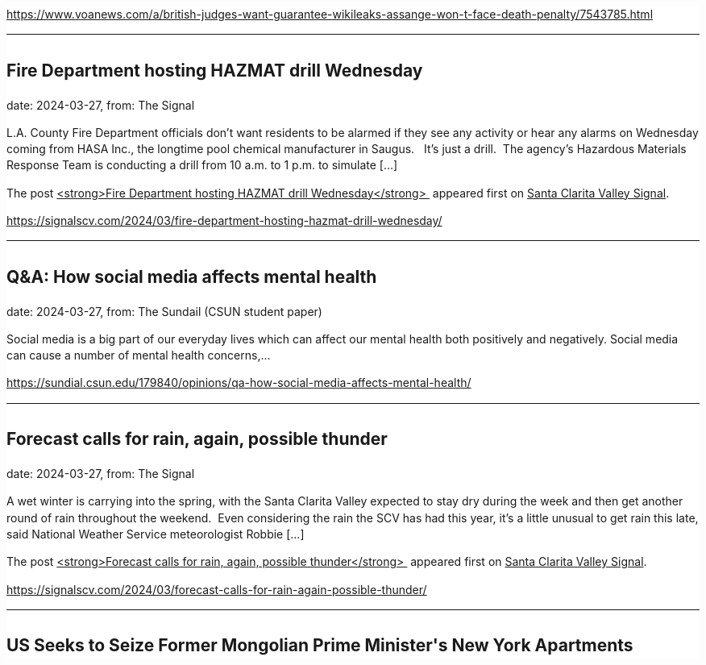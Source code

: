 <https://www.voanews.com/a/british-judges-want-guarantee-wikileaks-assange-won-t-face-death-penalty/7543785.html>

---

## Fire Department hosting HAZMAT drill Wednesday 

date: 2024-03-27, from: The Signal

<p>L.A. County Fire Department officials don’t want residents to be alarmed if they see any activity or hear any alarms on Wednesday coming from HASA Inc., the longtime pool chemical manufacturer in Saugus.&#160;&#160; It’s just a drill.&#160; The agency’s Hazardous Materials Response Team is conducting a drill from 10 a.m. to 1 p.m. to simulate [&#8230;]</p>
<p>The post <a rel="nofollow" href="https://signalscv.com/2024/03/fire-department-hosting-hazmat-drill-wednesday/">&lt;strong&gt;Fire Department hosting HAZMAT drill Wednesday&lt;/strong&gt;&nbsp;</a> appeared first on <a rel="nofollow" href="https://signalscv.com">Santa Clarita Valley Signal</a>.</p>
 

<https://signalscv.com/2024/03/fire-department-hosting-hazmat-drill-wednesday/>

---

## Q&A: How social media affects mental health

date: 2024-03-27, from: The Sundail (CSUN student paper)

Social media is a big part of our everyday lives which can affect our mental health both positively and negatively. Social media can cause a number of mental health concerns,... 

<https://sundial.csun.edu/179840/opinions/qa-how-social-media-affects-mental-health/>

---

## Forecast calls for rain, again, possible thunder 

date: 2024-03-27, from: The Signal

<p>A wet winter is carrying into the spring, with the Santa Clarita Valley expected to stay dry during the week and then get another round of rain throughout the weekend.&#160; Even considering the rain the SCV has had this year, it’s a little unusual to get rain this late, said National Weather Service meteorologist Robbie [&#8230;]</p>
<p>The post <a rel="nofollow" href="https://signalscv.com/2024/03/forecast-calls-for-rain-again-possible-thunder/">&lt;strong&gt;Forecast calls for rain, again, possible thunder&lt;/strong&gt;&nbsp;</a> appeared first on <a rel="nofollow" href="https://signalscv.com">Santa Clarita Valley Signal</a>.</p>
 

<https://signalscv.com/2024/03/forecast-calls-for-rain-again-possible-thunder/>

---

## US Seeks to Seize Former Mongolian Prime Minister's New York Apartments
